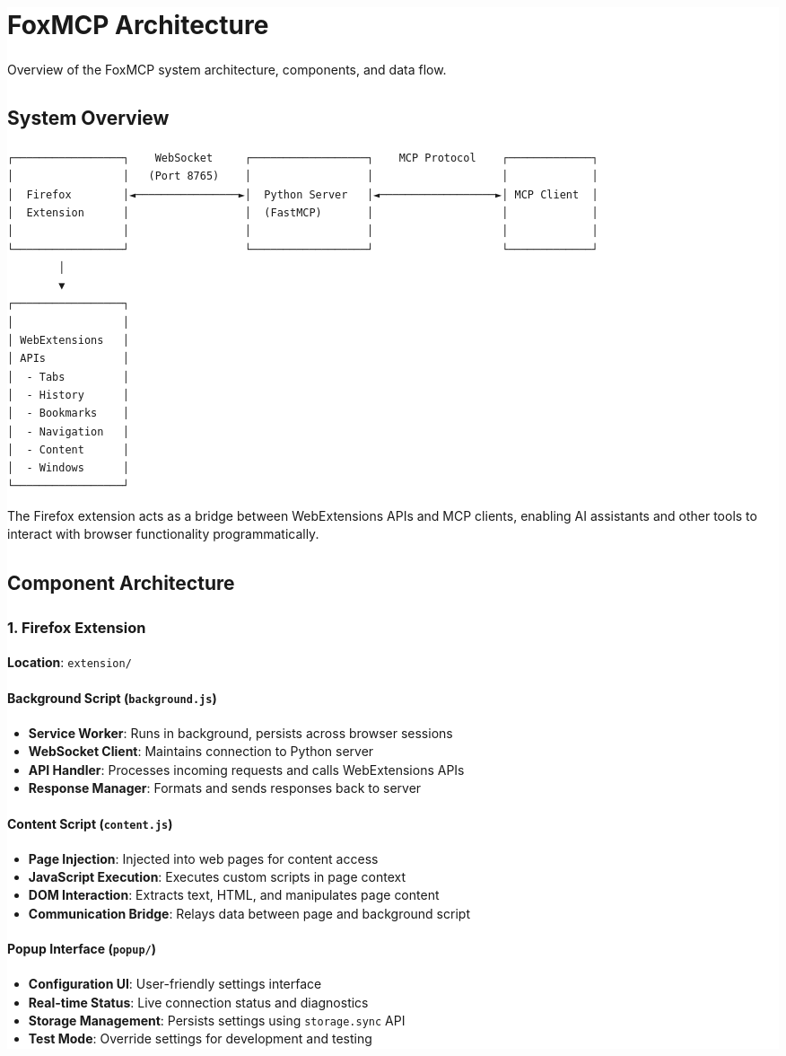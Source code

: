 # FoxMCP Architecture

Overview of the FoxMCP system architecture, components, and data flow.

## System Overview

```
┌─────────────────┐    WebSocket     ┌──────────────────┐    MCP Protocol    ┌─────────────┐
│                 │   (Port 8765)    │                  │                    │             │
│  Firefox        │◄────────────────►│  Python Server   │◄──────────────────►│ MCP Client  │
│  Extension      │                  │  (FastMCP)       │                    │             │
│                 │                  │                  │                    │             │
└─────────────────┘                  └──────────────────┘                    └─────────────┘
        │
        ▼
┌─────────────────┐
│                 │
│ WebExtensions   │
│ APIs            │
│  - Tabs         │
│  - History      │
│  - Bookmarks    │
│  - Navigation   │
│  - Content      │
│  - Windows      │
└─────────────────┘
```

The Firefox extension acts as a bridge between WebExtensions APIs and MCP clients, enabling AI assistants and other tools to interact with browser functionality programmatically.

## Component Architecture

### 1. Firefox Extension

**Location**: `extension/`

#### Background Script (`background.js`)
- **Service Worker**: Runs in background, persists across browser sessions
- **WebSocket Client**: Maintains connection to Python server
- **API Handler**: Processes incoming requests and calls WebExtensions APIs
- **Response Manager**: Formats and sends responses back to server

#### Content Script (`content.js`)
- **Page Injection**: Injected into web pages for content access
- **JavaScript Execution**: Executes custom scripts in page context
- **DOM Interaction**: Extracts text, HTML, and manipulates page content
- **Communication Bridge**: Relays data between page and background script

#### Popup Interface (`popup/`)
- **Configuration UI**: User-friendly settings interface
- **Real-time Status**: Live connection status and diagnostics
- **Storage Management**: Persists settings using `storage.sync` API
- **Test Mode**: Override settings for development and testing
